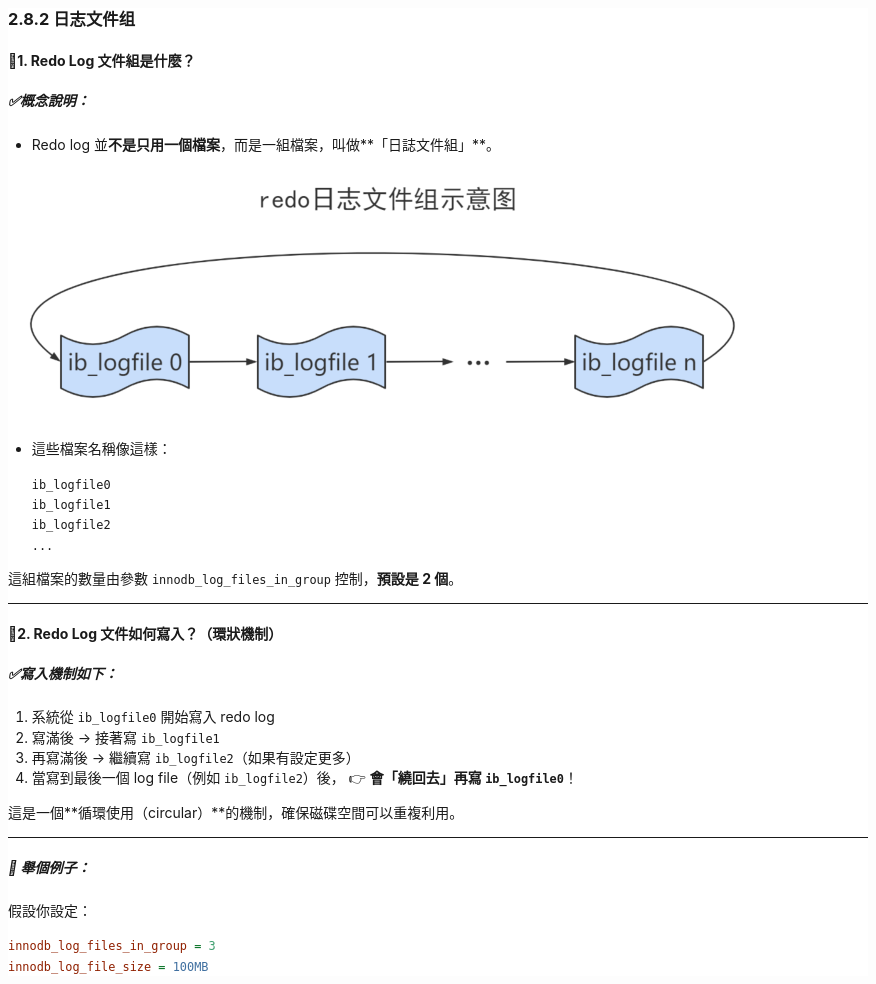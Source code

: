 ### 2.8.2 日志文件组
#### 🔷1. Redo Log 文件組是什麼？

##### ✅概念說明：
- Redo log 並**不是只用一個檔案**，而是一組檔案，叫做**「日誌文件組」**。

![](./images/2402456-20220611170209195-1688181985.png "")

- 這些檔案名稱像這樣：
  ```
  ib_logfile0
  ib_logfile1
  ib_logfile2
  ...
  ```

這組檔案的數量由參數 `innodb_log_files_in_group` 控制，**預設是 2 個**。

---

#### 🔷2. Redo Log 文件如何寫入？（環狀機制）

##### ✅寫入機制如下：
1. 系統從 `ib_logfile0` 開始寫入 redo log
2. 寫滿後 → 接著寫 `ib_logfile1`
3. 再寫滿後 → 繼續寫 `ib_logfile2`（如果有設定更多）
4. 當寫到最後一個 log file（例如 `ib_logfile2`）後，
   👉 **會「繞回去」再寫 `ib_logfile0`**！

這是一個**循環使用（circular）**的機制，確保磁碟空間可以重複利用。

---

##### 🧠 舉個例子：

假設你設定：

```ini
innodb_log_files_in_group = 3
innodb_log_file_size = 100MB
```

